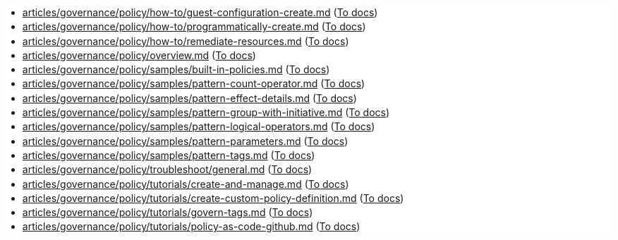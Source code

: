 - [articles/governance/policy/how-to/guest-configuration-create.md](https://github.com/MicrosoftDocs/azure-docs/compare/ed331b7..07dedca#diff-6dbc59650ab8d867163a26edd5e52a2bc7edacc56ecbe69b77f7e10ac5d73413) ([To docs](https://docs.microsoft.com/en-us/azure/governance/policy/how-to/guest-configuration-create?WT.mc_id=AZ-MVP-5003408))
- [articles/governance/policy/how-to/programmatically-create.md](https://github.com/MicrosoftDocs/azure-docs/compare/ed331b7..07dedca#diff-28ebaefaa233c82464c7d6b2189ffeaea6ef137432819f86d1a09af22d413ee3) ([To docs](https://docs.microsoft.com/en-us/azure/governance/policy/how-to/programmatically-create?WT.mc_id=AZ-MVP-5003408))
- [articles/governance/policy/how-to/remediate-resources.md](https://github.com/MicrosoftDocs/azure-docs/compare/ed331b7..07dedca#diff-fa6abd261d9f8dc5a00309da9ba06a961e2f58e892557bbd99ac5026a5b4026e) ([To docs](https://docs.microsoft.com/en-us/azure/governance/policy/how-to/remediate-resources?WT.mc_id=AZ-MVP-5003408))
- [articles/governance/policy/overview.md](https://github.com/MicrosoftDocs/azure-docs/compare/ed331b7..07dedca#diff-1028b6819fcd43a3ebf7428ced82a9179a85ad753fe66f83219b964519ad6877) ([To docs](https://docs.microsoft.com/en-us/azure/governance/policy/overview?WT.mc_id=AZ-MVP-5003408))
- [articles/governance/policy/samples/built-in-policies.md](https://github.com/MicrosoftDocs/azure-docs/compare/ed331b7..07dedca#diff-1b897fa2e226a4f1c88f85e2a3d591acbe0cb0d15e7eb2e752f7c814ebb2ea2f) ([To docs](https://docs.microsoft.com/en-us/azure/governance/policy/samples/built-in-policies?WT.mc_id=AZ-MVP-5003408))
- [articles/governance/policy/samples/pattern-count-operator.md](https://github.com/MicrosoftDocs/azure-docs/compare/ed331b7..07dedca#diff-aad0b9d4108ae8c066941e6af3b9fa00449de2a1018645f20b2afaeb1c90eebb) ([To docs](https://docs.microsoft.com/en-us/azure/governance/policy/samples/pattern-count-operator?WT.mc_id=AZ-MVP-5003408))
- [articles/governance/policy/samples/pattern-effect-details.md](https://github.com/MicrosoftDocs/azure-docs/compare/ed331b7..07dedca#diff-c11ad588a2723c1a5249fc4b1ac827930f17287bffa6c4cdeca495ed27ea3bd2) ([To docs](https://docs.microsoft.com/en-us/azure/governance/policy/samples/pattern-effect-details?WT.mc_id=AZ-MVP-5003408))
- [articles/governance/policy/samples/pattern-group-with-initiative.md](https://github.com/MicrosoftDocs/azure-docs/compare/ed331b7..07dedca#diff-0beeabc3ec07fa818ea18818212cfd0f6d7b58b67c2aaff26cba5fc3523c7864) ([To docs](https://docs.microsoft.com/en-us/azure/governance/policy/samples/pattern-group-with-initiative?WT.mc_id=AZ-MVP-5003408))
- [articles/governance/policy/samples/pattern-logical-operators.md](https://github.com/MicrosoftDocs/azure-docs/compare/ed331b7..07dedca#diff-9b1e5fc8e47236c7645d6522869719a9e5526452c0eca6b5e0ce3347feefd634) ([To docs](https://docs.microsoft.com/en-us/azure/governance/policy/samples/pattern-logical-operators?WT.mc_id=AZ-MVP-5003408))
- [articles/governance/policy/samples/pattern-parameters.md](https://github.com/MicrosoftDocs/azure-docs/compare/ed331b7..07dedca#diff-36a5d03f8efc770b39c7dfefbd800a4bef0ff696b53a4219eca4259be74fa65a) ([To docs](https://docs.microsoft.com/en-us/azure/governance/policy/samples/pattern-parameters?WT.mc_id=AZ-MVP-5003408))
- [articles/governance/policy/samples/pattern-tags.md](https://github.com/MicrosoftDocs/azure-docs/compare/ed331b7..07dedca#diff-c2118dd948201e7bdf8ac19550a8218a882884e1a5fe26211e536233b2e7d8ba) ([To docs](https://docs.microsoft.com/en-us/azure/governance/policy/samples/pattern-tags?WT.mc_id=AZ-MVP-5003408))
- [articles/governance/policy/troubleshoot/general.md](https://github.com/MicrosoftDocs/azure-docs/compare/ed331b7..07dedca#diff-a8278163f65283307e3659799db74cc09ff3aa209d2f7df14ad6210e2a008a44) ([To docs](https://docs.microsoft.com/en-us/azure/governance/policy/troubleshoot/general?WT.mc_id=AZ-MVP-5003408))
- [articles/governance/policy/tutorials/create-and-manage.md](https://github.com/MicrosoftDocs/azure-docs/compare/ed331b7..07dedca#diff-92d6449207be099ddf7ee2d3e1de323332e033270c2846844965b02a0ebfb3d5) ([To docs](https://docs.microsoft.com/en-us/azure/governance/policy/tutorials/create-and-manage?WT.mc_id=AZ-MVP-5003408))
- [articles/governance/policy/tutorials/create-custom-policy-definition.md](https://github.com/MicrosoftDocs/azure-docs/compare/ed331b7..07dedca#diff-a0c4a0b79a5a372fc03030100ab5a06f36f254174e6bafb7fd23421a62440ac8) ([To docs](https://docs.microsoft.com/en-us/azure/governance/policy/tutorials/create-custom-policy-definition?WT.mc_id=AZ-MVP-5003408))
- [articles/governance/policy/tutorials/govern-tags.md](https://github.com/MicrosoftDocs/azure-docs/compare/ed331b7..07dedca#diff-bcd6d5334a40670d0381e62d8a587573e68f3ae3c7b2464d1a403021c97479e8) ([To docs](https://docs.microsoft.com/en-us/azure/governance/policy/tutorials/govern-tags?WT.mc_id=AZ-MVP-5003408))
- [articles/governance/policy/tutorials/policy-as-code-github.md](https://github.com/MicrosoftDocs/azure-docs/compare/ed331b7..07dedca#diff-7454a2305ba82d85ce746de4d20e3f8250d4f647de97195c8fc5a00bf9372cc4) ([To docs](https://docs.microsoft.com/en-us/azure/governance/policy/tutorials/policy-as-code-github?WT.mc_id=AZ-MVP-5003408))